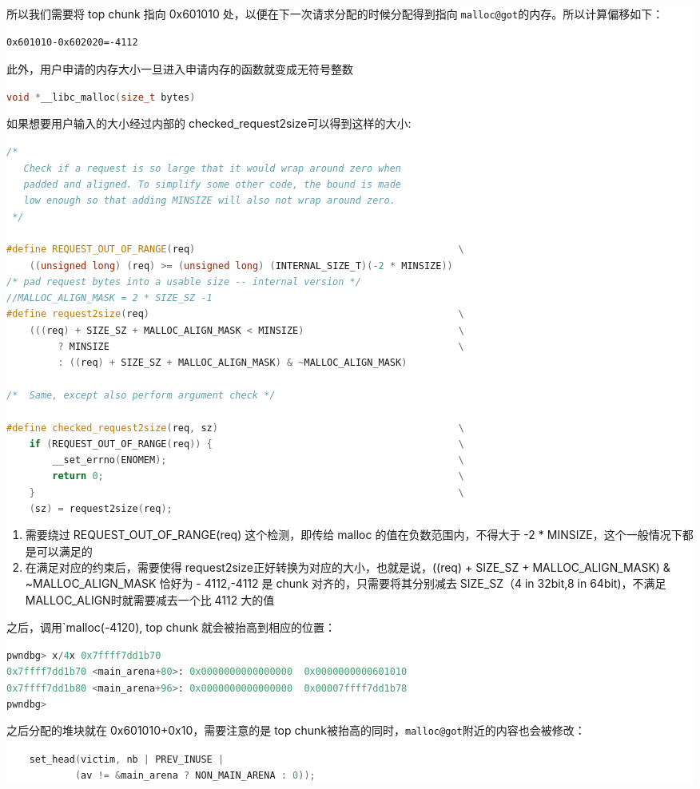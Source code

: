 所以我们需要将 top chunk 指向 0x601010 处，以便在下一次请求分配的时候分配得到指向 `malloc@got`的内存。所以计算偏移如下：

`0x601010-0x602020=-4112`

此外，用户申请的内存大小一旦进入申请内存的函数就变成无符号整数

```c++
void *__libc_malloc(size_t bytes)
```

如果想要用户输入的大小经过内部的 checked_request2size可以得到这样的大小:

```c++
/*
   Check if a request is so large that it would wrap around zero when
   padded and aligned. To simplify some other code, the bound is made
   low enough so that adding MINSIZE will also not wrap around zero.
 */

#define REQUEST_OUT_OF_RANGE(req)                                              \
    ((unsigned long) (req) >= (unsigned long) (INTERNAL_SIZE_T)(-2 * MINSIZE))
/* pad request bytes into a usable size -- internal version */
//MALLOC_ALIGN_MASK = 2 * SIZE_SZ -1
#define request2size(req)                                                      \
    (((req) + SIZE_SZ + MALLOC_ALIGN_MASK < MINSIZE)                           \
         ? MINSIZE                                                             \
         : ((req) + SIZE_SZ + MALLOC_ALIGN_MASK) & ~MALLOC_ALIGN_MASK)

/*  Same, except also perform argument check */

#define checked_request2size(req, sz)                                          \
    if (REQUEST_OUT_OF_RANGE(req)) {                                           \
        __set_errno(ENOMEM);                                                   \
        return 0;                                                              \
    }                                                                          \
    (sz) = request2size(req);
```

1. 需要绕过 REQUEST_OUT_OF_RANGE(req) 这个检测，即传给 malloc 的值在负数范围内，不得大于 -2 * MINSIZE，这个一般情况下都是可以满足的
2. 在满足对应的约束后，需要使得 request2size正好转换为对应的大小，也就是说，((req) + SIZE_SZ + MALLOC_ALIGN_MASK) & ~MALLOC_ALIGN_MASK 恰好为 - 4112,-4112 是 chunk 对齐的，只需要将其分别减去 SIZE_SZ（4 in 32bit,8 in 64bit)，不满足 MALLOC_ALIGN时就需要减去一个比 4112 大的值

之后，调用`malloc(-4120), top chunk 就会被抬高到相应的位置：

```s
pwndbg> x/4x 0x7ffff7dd1b70
0x7ffff7dd1b70 <main_arena+80>: 0x0000000000000000  0x0000000000601010
0x7ffff7dd1b80 <main_arena+96>: 0x0000000000000000  0x00007ffff7dd1b78
pwndbg>
```

之后分配的堆块就在 0x601010+0x10，需要注意的是 top chunk被抬高的同时，`malloc@got`附近的内容也会被修改：

```c++
    set_head(victim, nb | PREV_INUSE |
            (av != &main_arena ? NON_MAIN_ARENA : 0));
```
